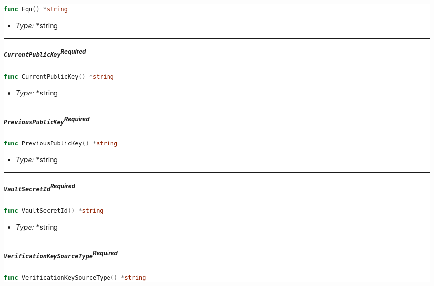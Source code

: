 ```go
func Fqn() *string
```

- *Type:* *string

---

##### `CurrentPublicKey`<sup>Required</sup> <a name="CurrentPublicKey" id="rhizo-co-terraform-provider-oci.dataOciDevopsDeployArtifacts.DataOciDevopsDeployArtifactsDeployArtifactCollectionItemsDeployArtifactSourceHelmVerificationKeySourceOutputReference.property.currentPublicKey"></a>

```go
func CurrentPublicKey() *string
```

- *Type:* *string

---

##### `PreviousPublicKey`<sup>Required</sup> <a name="PreviousPublicKey" id="rhizo-co-terraform-provider-oci.dataOciDevopsDeployArtifacts.DataOciDevopsDeployArtifactsDeployArtifactCollectionItemsDeployArtifactSourceHelmVerificationKeySourceOutputReference.property.previousPublicKey"></a>

```go
func PreviousPublicKey() *string
```

- *Type:* *string

---

##### `VaultSecretId`<sup>Required</sup> <a name="VaultSecretId" id="rhizo-co-terraform-provider-oci.dataOciDevopsDeployArtifacts.DataOciDevopsDeployArtifactsDeployArtifactCollectionItemsDeployArtifactSourceHelmVerificationKeySourceOutputReference.property.vaultSecretId"></a>

```go
func VaultSecretId() *string
```

- *Type:* *string

---

##### `VerificationKeySourceType`<sup>Required</sup> <a name="VerificationKeySourceType" id="rhizo-co-terraform-provider-oci.dataOciDevopsDeployArtifacts.DataOciDevopsDeployArtifactsDeployArtifactCollectionItemsDeployArtifactSourceHelmVerificationKeySourceOutputReference.property.verificationKeySourceType"></a>

```go
func VerificationKeySourceType() *string
```
